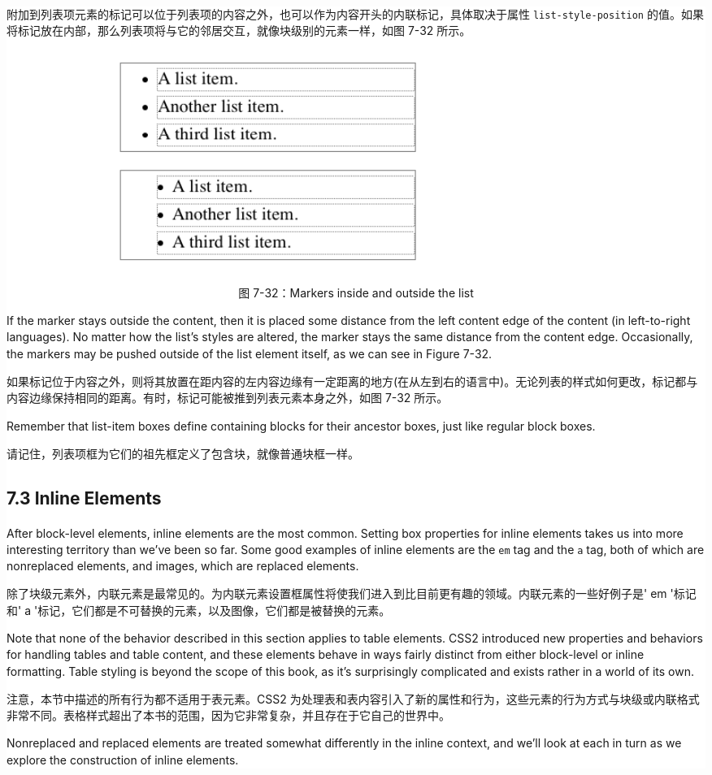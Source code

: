 附加到列表项元素的标记可以位于列表项的内容之外，也可以作为内容开头的内联标记，具体取决于属性 `list-style-position` 的值。如果将标记放在内部，那么列表项将与它的邻居交互，就像块级别的元素一样，如图 7-32 所示。

<div style="margin: 0 auto; width: 70%;">
  <img src='./figure7-32.png'/>
</div>
<p align="center">图 7-32：Markers inside and outside the list</p>

If the marker stays outside the content, then it is placed some distance from the left content edge of the content (in left-to-right languages). No matter how the list’s styles are altered, the marker stays the same distance from the content edge. Occasionally, the markers may be pushed outside of the list element itself, as we can see in Figure 7-32.

如果标记位于内容之外，则将其放置在距内容的左内容边缘有一定距离的地方(在从左到右的语言中)。无论列表的样式如何更改，标记都与内容边缘保持相同的距离。有时，标记可能被推到列表元素本身之外，如图 7-32 所示。

Remember that list-item boxes define containing blocks for their ancestor boxes, just like regular block boxes.

请记住，列表项框为它们的祖先框定义了包含块，就像普通块框一样。

## 7.3 Inline Elements

After block-level elements, inline elements are the most common. Setting box properties for inline elements takes us into more interesting territory than we’ve been so far. Some good examples of inline elements are the `em` tag and the `a` tag, both of which are nonreplaced elements, and images, which are replaced elements.

除了块级元素外，内联元素是最常见的。为内联元素设置框属性将使我们进入到比目前更有趣的领域。内联元素的一些好例子是' em '标记和' a '标记，它们都是不可替换的元素，以及图像，它们都是被替换的元素。

Note that none of the behavior described in this section applies to table elements. CSS2 introduced new properties and behaviors for handling tables and table content, and these elements behave in ways fairly distinct from either block-level or inline formatting. Table styling is beyond the scope of this book, as it’s surprisingly complicated and exists rather in a world of its own.

注意，本节中描述的所有行为都不适用于表元素。CSS2 为处理表和表内容引入了新的属性和行为，这些元素的行为方式与块级或内联格式非常不同。表格样式超出了本书的范围，因为它非常复杂，并且存在于它自己的世界中。

Nonreplaced and replaced elements are treated somewhat differently in the inline context, and we’ll look at each in turn as we explore the construction of inline elements.
